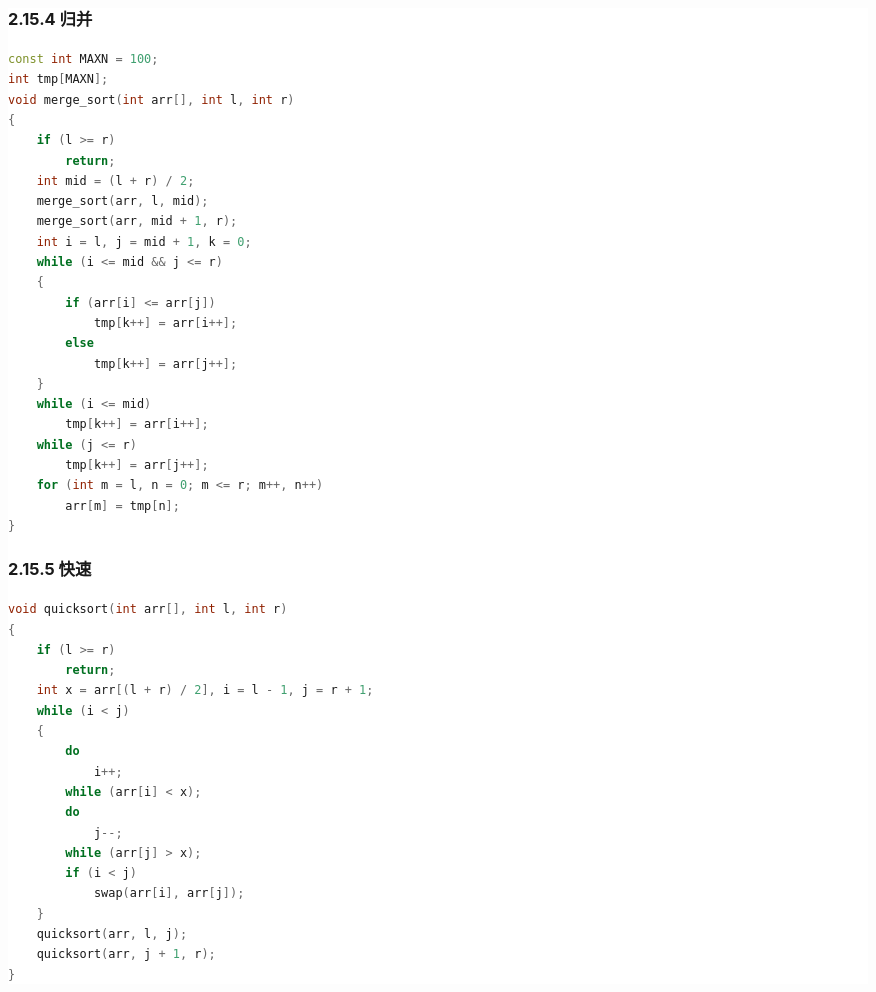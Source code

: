 ### 2.15.4 归并

```cpp
const int MAXN = 100;
int tmp[MAXN];
void merge_sort(int arr[], int l, int r)
{
    if (l >= r)
        return;
    int mid = (l + r) / 2;
    merge_sort(arr, l, mid);
    merge_sort(arr, mid + 1, r);
    int i = l, j = mid + 1, k = 0;
    while (i <= mid && j <= r)
    {
        if (arr[i] <= arr[j])
            tmp[k++] = arr[i++];
        else
            tmp[k++] = arr[j++];
    }
    while (i <= mid)
        tmp[k++] = arr[i++];
    while (j <= r)
        tmp[k++] = arr[j++];
    for (int m = l, n = 0; m <= r; m++, n++)
        arr[m] = tmp[n];
}
```

### 2.15.5 快速

```cpp
void quicksort(int arr[], int l, int r)
{
    if (l >= r)
        return;
    int x = arr[(l + r) / 2], i = l - 1, j = r + 1;
    while (i < j)
    {
        do
            i++;
        while (arr[i] < x);
        do
            j--;
        while (arr[j] > x);
        if (i < j)
            swap(arr[i], arr[j]);
    }
    quicksort(arr, l, j);
    quicksort(arr, j + 1, r);
}
```
